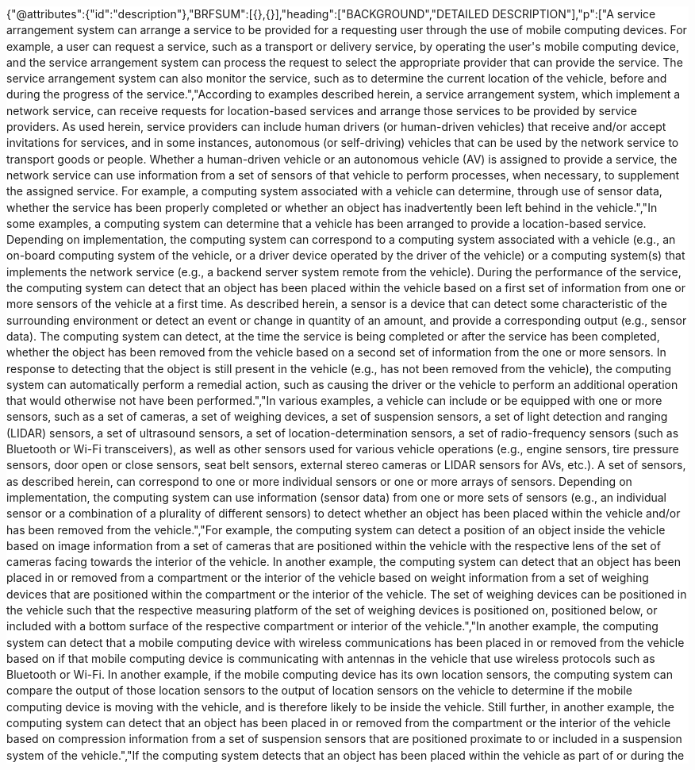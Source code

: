 {"@attributes":{"id":"description"},"BRFSUM":[{},{}],"heading":["BACKGROUND","DETAILED DESCRIPTION"],"p":["A service arrangement system can arrange a service to be provided for a requesting user through the use of mobile computing devices. For example, a user can request a service, such as a transport or delivery service, by operating the user's mobile computing device, and the service arrangement system can process the request to select the appropriate provider that can provide the service. The service arrangement system can also monitor the service, such as to determine the current location of the vehicle, before and during the progress of the service.","According to examples described herein, a service arrangement system, which implement a network service, can receive requests for location-based services and arrange those services to be provided by service providers. As used herein, service providers can include human drivers (or human-driven vehicles) that receive and\/or accept invitations for services, and in some instances, autonomous (or self-driving) vehicles that can be used by the network service to transport goods or people. Whether a human-driven vehicle or an autonomous vehicle (AV) is assigned to provide a service, the network service can use information from a set of sensors of that vehicle to perform processes, when necessary, to supplement the assigned service. For example, a computing system associated with a vehicle can determine, through use of sensor data, whether the service has been properly completed or whether an object has inadvertently been left behind in the vehicle.","In some examples, a computing system can determine that a vehicle has been arranged to provide a location-based service. Depending on implementation, the computing system can correspond to a computing system associated with a vehicle (e.g., an on-board computing system of the vehicle, or a driver device operated by the driver of the vehicle) or a computing system(s) that implements the network service (e.g., a backend server system remote from the vehicle). During the performance of the service, the computing system can detect that an object has been placed within the vehicle based on a first set of information from one or more sensors of the vehicle at a first time. As described herein, a sensor is a device that can detect some characteristic of the surrounding environment or detect an event or change in quantity of an amount, and provide a corresponding output (e.g., sensor data). The computing system can detect, at the time the service is being completed or after the service has been completed, whether the object has been removed from the vehicle based on a second set of information from the one or more sensors. In response to detecting that the object is still present in the vehicle (e.g., has not been removed from the vehicle), the computing system can automatically perform a remedial action, such as causing the driver or the vehicle to perform an additional operation that would otherwise not have been performed.","In various examples, a vehicle can include or be equipped with one or more sensors, such as a set of cameras, a set of weighing devices, a set of suspension sensors, a set of light detection and ranging (LIDAR) sensors, a set of ultrasound sensors, a set of location-determination sensors, a set of radio-frequency sensors (such as Bluetooth or Wi-Fi transceivers), as well as other sensors used for various vehicle operations (e.g., engine sensors, tire pressure sensors, door open or close sensors, seat belt sensors, external stereo cameras or LIDAR sensors for AVs, etc.). A set of sensors, as described herein, can correspond to one or more individual sensors or one or more arrays of sensors. Depending on implementation, the computing system can use information (sensor data) from one or more sets of sensors (e.g., an individual sensor or a combination of a plurality of different sensors) to detect whether an object has been placed within the vehicle and\/or has been removed from the vehicle.","For example, the computing system can detect a position of an object inside the vehicle based on image information from a set of cameras that are positioned within the vehicle with the respective lens of the set of cameras facing towards the interior of the vehicle. In another example, the computing system can detect that an object has been placed in or removed from a compartment or the interior of the vehicle based on weight information from a set of weighing devices that are positioned within the compartment or the interior of the vehicle. The set of weighing devices can be positioned in the vehicle such that the respective measuring platform of the set of weighing devices is positioned on, positioned below, or included with a bottom surface of the respective compartment or interior of the vehicle.","In another example, the computing system can detect that a mobile computing device with wireless communications has been placed in or removed from the vehicle based on if that mobile computing device is communicating with antennas in the vehicle that use wireless protocols such as Bluetooth or Wi-Fi. In another example, if the mobile computing device has its own location sensors, the computing system can compare the output of those location sensors to the output of location sensors on the vehicle to determine if the mobile computing device is moving with the vehicle, and is therefore likely to be inside the vehicle. Still further, in another example, the computing system can detect that an object has been placed in or removed from the compartment or the interior of the vehicle based on compression information from a set of suspension sensors that are positioned proximate to or included in a suspension system of the vehicle.","If the computing system detects that an object has been placed within the vehicle as part of or during the